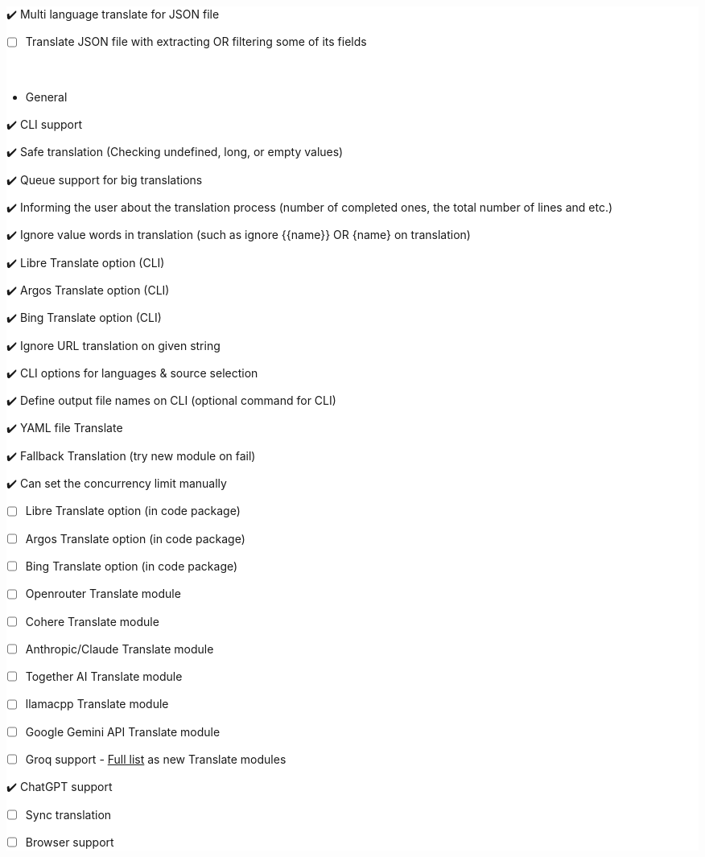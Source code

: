 :heavy_check_mark: Multi language translate for JSON file

- [ ] Translate JSON file with extracting OR filtering some of its fields

</br>

- General

:heavy_check_mark: CLI support

:heavy_check_mark: Safe translation (Checking undefined, long, or empty values)

:heavy_check_mark: Queue support for big translations

:heavy_check_mark: Informing the user about the translation process (number of completed ones, the total number of lines and etc.)

:heavy_check_mark: Ignore value words in translation (such as ignore {{name}} OR {name} on translation)

:heavy_check_mark: Libre Translate option (CLI)

:heavy_check_mark: Argos Translate option (CLI)

:heavy_check_mark: Bing Translate option (CLI)

:heavy_check_mark: Ignore URL translation on given string

:heavy_check_mark: CLI options for languages & source selection

:heavy_check_mark: Define output file names on CLI (optional command for CLI)

:heavy_check_mark: YAML file Translate

:heavy_check_mark: Fallback Translation (try new module on fail)

:heavy_check_mark: Can set the concurrency limit manually

- [ ] Libre Translate option (in code package)

- [ ] Argos Translate option (in code package)

- [ ] Bing Translate option (in code package)


- [ ] Openrouter Translate module

- [ ] Cohere Translate module

- [ ] Anthropic/Claude Translate module

- [ ] Together AI Translate module

- [ ] llamacpp Translate module

- [ ] Google Gemini API Translate module

- [ ] Groq support - [Full list](https://console.groq.com/docs/models) as new Translate modules

:heavy_check_mark: ChatGPT support

- [ ] Sync translation

- [ ] Browser support
